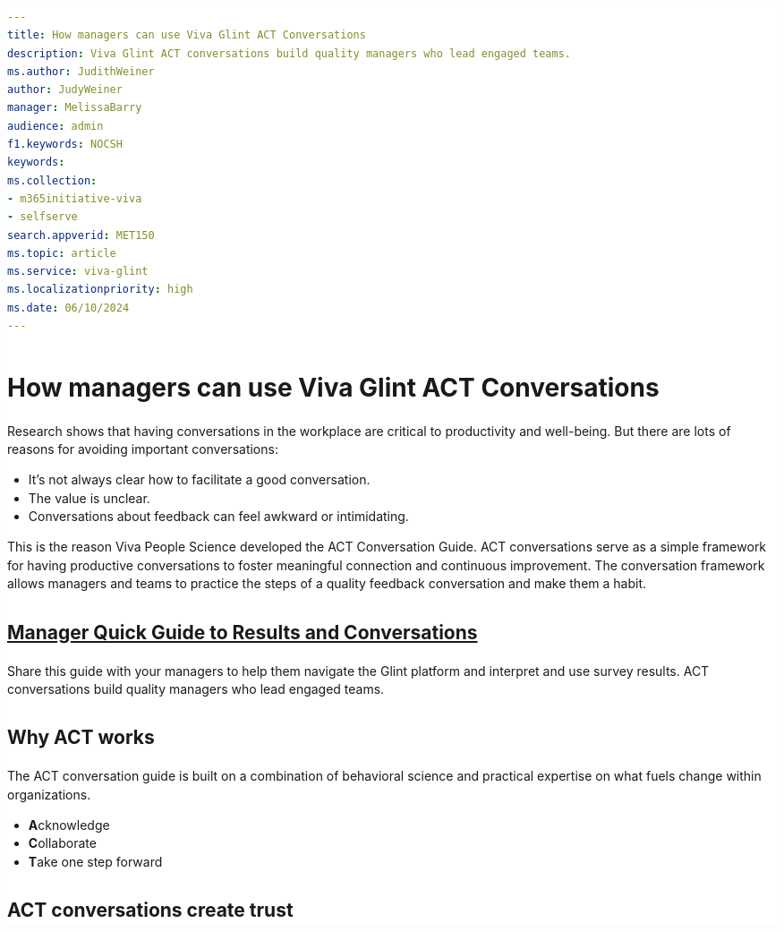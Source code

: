 ```yaml
---
title: How managers can use Viva Glint ACT Conversations
description: Viva Glint ACT conversations build quality managers who lead engaged teams.
ms.author: JudithWeiner
author: JudyWeiner
manager: MelissaBarry
audience: admin
f1.keywords: NOCSH
keywords: 
ms.collection:  
- m365initiative-viva
- selfserve 
search.appverid: MET150 
ms.topic: article
ms.service: viva-glint
ms.localizationpriority: high
ms.date: 06/10/2024
---
```


# How managers can use Viva Glint ACT Conversations

Research shows that having conversations in the workplace are critical to productivity and well-being. But there are lots of reasons for avoiding important conversations:
- It’s not always clear how to facilitate a good conversation.
- The value is unclear.
- Conversations about feedback can feel awkward or intimidating.

This is the reason Viva People Science developed the ACT Conversation Guide. ACT conversations serve as a simple framework for having productive conversations to foster meaningful connection and continuous improvement. The conversation framework allows managers and teams to practice the steps of a quality feedback conversation and make them a habit.

## [Manager Quick Guide to Results and Conversations](https://go.microsoft.com/fwlink/?linkid=2270009)
Share this guide with your managers to help them navigate the Glint platform and interpret and use survey results. ACT conversations build quality managers who lead engaged teams.

## Why ACT works

The ACT conversation guide is built on a combination of behavioral science and practical expertise on what fuels change within organizations.

- **A**cknowledge
- **C**ollaborate
- **T**ake one step forward

## ACT conversations create trust 
